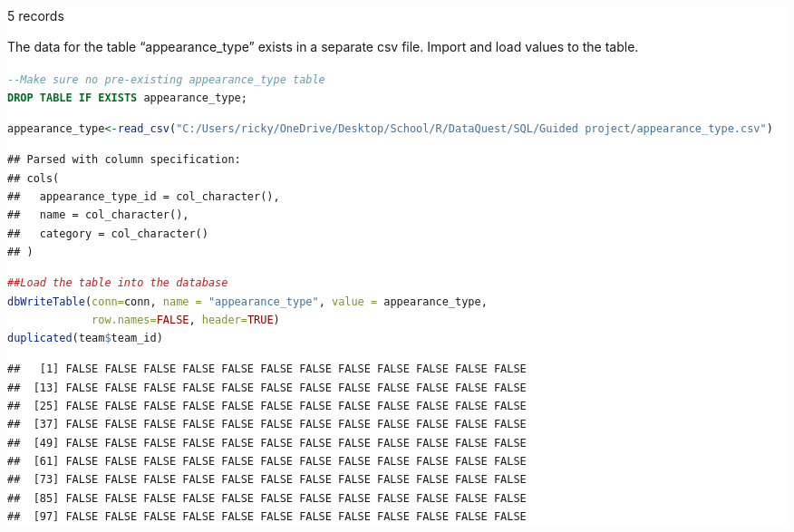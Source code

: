5 records

</div>

The data for the table “appearance\_type” exists in a separate csv file.
Import and load values to the table.

``` sql
--Make sure no pre-existing appearance_type table
DROP TABLE IF EXISTS appearance_type; 
```

``` r
appearance_type<-read_csv("C:/Users/ricky/OneDrive/Desktop/School/R/DataQuest/SQL/Guided project/appearance_type.csv")
```

    ## Parsed with column specification:
    ## cols(
    ##   appearance_type_id = col_character(),
    ##   name = col_character(),
    ##   category = col_character()
    ## )

``` r
##Load the table into the database
dbWriteTable(conn=conn, name = "appearance_type", value = appearance_type, 
             row.names=FALSE, header=TRUE)
duplicated(team$team_id)
```

    ##   [1] FALSE FALSE FALSE FALSE FALSE FALSE FALSE FALSE FALSE FALSE FALSE FALSE
    ##  [13] FALSE FALSE FALSE FALSE FALSE FALSE FALSE FALSE FALSE FALSE FALSE FALSE
    ##  [25] FALSE FALSE FALSE FALSE FALSE FALSE FALSE FALSE FALSE FALSE FALSE FALSE
    ##  [37] FALSE FALSE FALSE FALSE FALSE FALSE FALSE FALSE FALSE FALSE FALSE FALSE
    ##  [49] FALSE FALSE FALSE FALSE FALSE FALSE FALSE FALSE FALSE FALSE FALSE FALSE
    ##  [61] FALSE FALSE FALSE FALSE FALSE FALSE FALSE FALSE FALSE FALSE FALSE FALSE
    ##  [73] FALSE FALSE FALSE FALSE FALSE FALSE FALSE FALSE FALSE FALSE FALSE FALSE
    ##  [85] FALSE FALSE FALSE FALSE FALSE FALSE FALSE FALSE FALSE FALSE FALSE FALSE
    ##  [97] FALSE FALSE FALSE FALSE FALSE FALSE FALSE FALSE FALSE FALSE FALSE FALSE